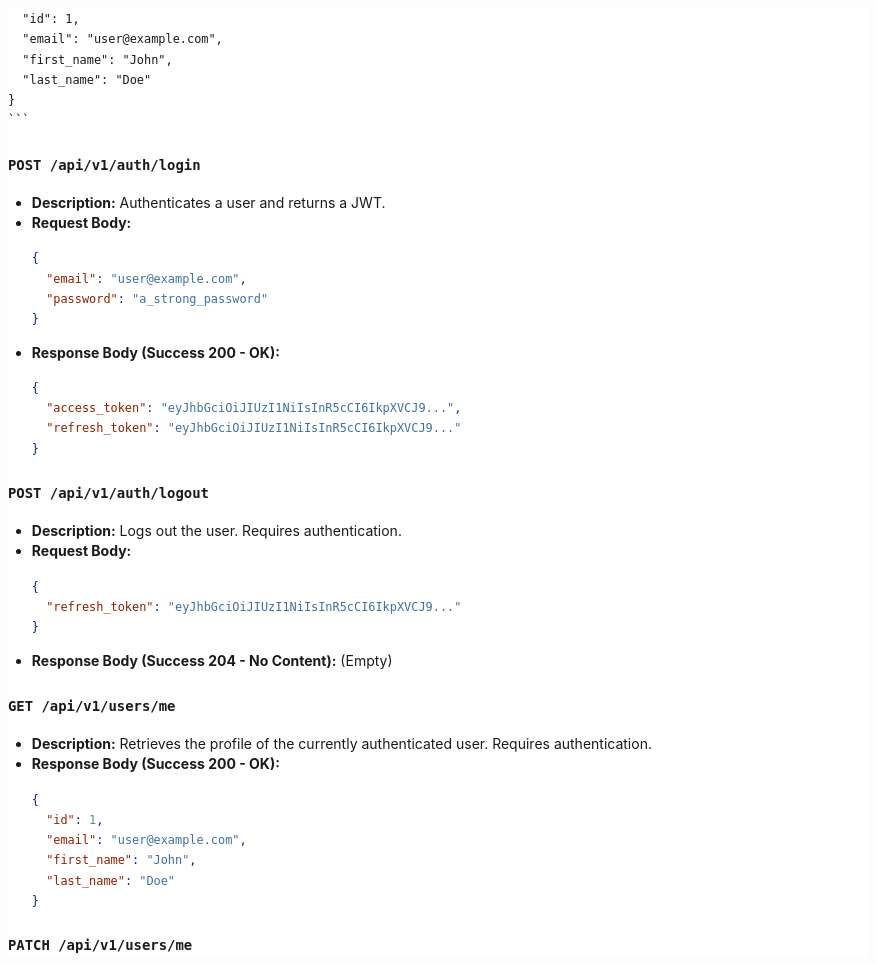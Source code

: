       "id": 1,
      "email": "user@example.com",
      "first_name": "John",
      "last_name": "Doe"
    }
    ```

### `POST /api/v1/auth/login`

*   **Description:** Authenticates a user and returns a JWT.
*   **Request Body:**
    ```json
    {
      "email": "user@example.com",
      "password": "a_strong_password"
    }
    ```
*   **Response Body (Success 200 - OK):**
    ```json
    {
      "access_token": "eyJhbGciOiJIUzI1NiIsInR5cCI6IkpXVCJ9...",
      "refresh_token": "eyJhbGciOiJIUzI1NiIsInR5cCI6IkpXVCJ9..."
    }
    ```

### `POST /api/v1/auth/logout`

*   **Description:** Logs out the user. Requires authentication.
*   **Request Body:**
    ```json
    {
      "refresh_token": "eyJhbGciOiJIUzI1NiIsInR5cCI6IkpXVCJ9..."
    }
    ```
*   **Response Body (Success 204 - No Content):** (Empty)

### `GET /api/v1/users/me`

*   **Description:** Retrieves the profile of the currently authenticated user. Requires authentication.
*   **Response Body (Success 200 - OK):**
    ```json
    {
      "id": 1,
      "email": "user@example.com",
      "first_name": "John",
      "last_name": "Doe"
    }
    ```

### `PATCH /api/v1/users/me`
